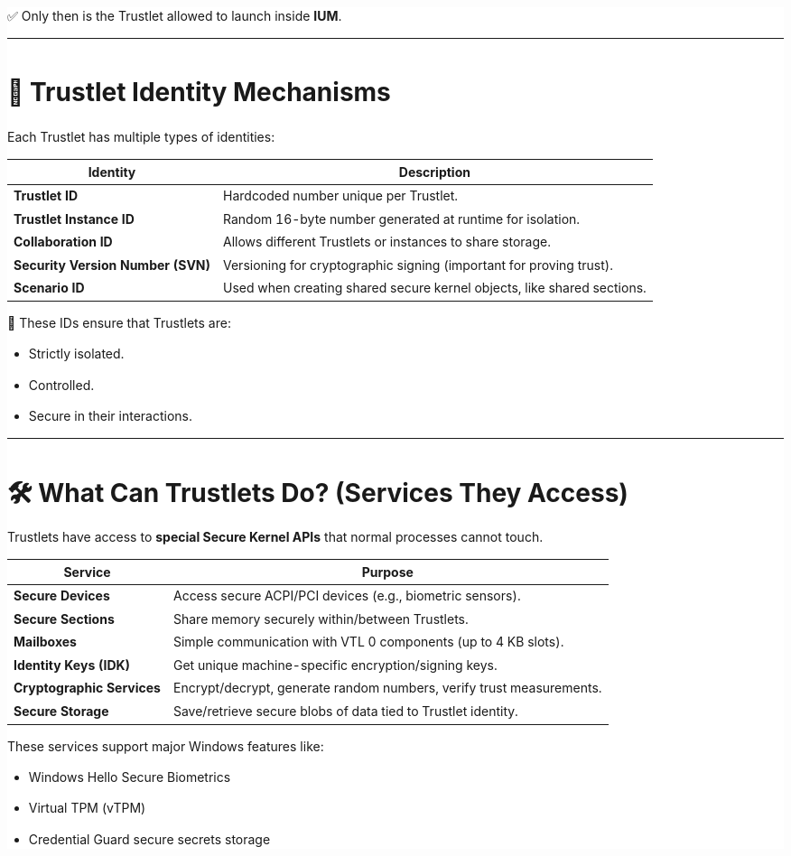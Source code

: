 ✅ Only then is the Trustlet allowed to launch inside **IUM**.

---

# 🧬 **Trustlet Identity Mechanisms**

Each Trustlet has multiple types of identities:

|Identity|Description|
|---|---|
|**Trustlet ID**|Hardcoded number unique per Trustlet.|
|**Trustlet Instance ID**|Random 16-byte number generated at runtime for isolation.|
|**Collaboration ID**|Allows different Trustlets or instances to share storage.|
|**Security Version Number (SVN)**|Versioning for cryptographic signing (important for proving trust).|
|**Scenario ID**|Used when creating shared secure kernel objects, like shared sections.|

📝 These IDs ensure that Trustlets are:

- Strictly isolated.
    
- Controlled.
    
- Secure in their interactions.
    

---

# 🛠️ **What Can Trustlets Do? (Services They Access)**

Trustlets have access to **special Secure Kernel APIs** that normal processes cannot touch.

|Service|Purpose|
|---|---|
|**Secure Devices**|Access secure ACPI/PCI devices (e.g., biometric sensors).|
|**Secure Sections**|Share memory securely within/between Trustlets.|
|**Mailboxes**|Simple communication with VTL 0 components (up to 4 KB slots).|
|**Identity Keys (IDK)**|Get unique machine-specific encryption/signing keys.|
|**Cryptographic Services**|Encrypt/decrypt, generate random numbers, verify trust measurements.|
|**Secure Storage**|Save/retrieve secure blobs of data tied to Trustlet identity.|

These services support major Windows features like:

- Windows Hello Secure Biometrics
    
- Virtual TPM (vTPM)
    
- Credential Guard secure secrets storage
    